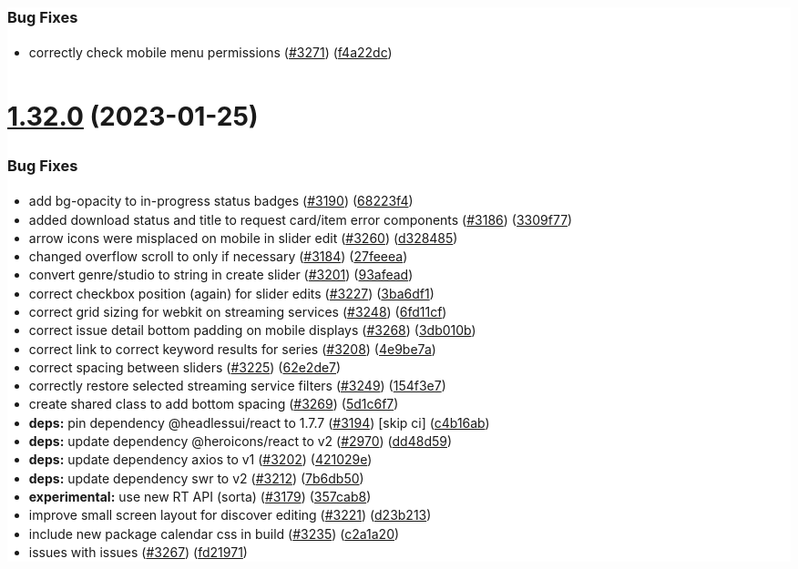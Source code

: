 ### Bug Fixes

- correctly check mobile menu permissions ([#3271](https://github.com/sct/overseerr/issues/3271)) ([f4a22dc](https://github.com/sct/overseerr/commit/f4a22dc437404558f301ccfc195cf0a300dd1ff2))

# [1.32.0](https://github.com/sct/overseerr/compare/v1.31.0...v1.32.0) (2023-01-25)

### Bug Fixes

- add bg-opacity to in-progress status badges ([#3190](https://github.com/sct/overseerr/issues/3190)) ([68223f4](https://github.com/sct/overseerr/commit/68223f4b1e98b01825516dcba39cbb2d3df31a70))
- added download status and title to request card/item error components ([#3186](https://github.com/sct/overseerr/issues/3186)) ([3309f77](https://github.com/sct/overseerr/commit/3309f77aa4be1d70b27693531c119a8e26822518))
- arrow icons were misplaced on mobile in slider edit ([#3260](https://github.com/sct/overseerr/issues/3260)) ([d328485](https://github.com/sct/overseerr/commit/d328485161b9cae6a70ef0713b4878207bc6015e))
- changed overflow scroll to only if necessary ([#3184](https://github.com/sct/overseerr/issues/3184)) ([27feeea](https://github.com/sct/overseerr/commit/27feeea69121336557deda1f32b65a5daa146f82))
- convert genre/studio to string in create slider ([#3201](https://github.com/sct/overseerr/issues/3201)) ([93afead](https://github.com/sct/overseerr/commit/93afead92e497f2e5bce67a34fffdaa08d20c7f2))
- correct checkbox position (again) for slider edits ([#3227](https://github.com/sct/overseerr/issues/3227)) ([3ba6df1](https://github.com/sct/overseerr/commit/3ba6df1a41c084c4a6a90354338047623abef521))
- correct grid sizing for webkit on streaming services ([#3248](https://github.com/sct/overseerr/issues/3248)) ([6fd11cf](https://github.com/sct/overseerr/commit/6fd11cf4254e1a19310592bec78a6de52bc073a8))
- correct issue detail bottom padding on mobile displays ([#3268](https://github.com/sct/overseerr/issues/3268)) ([3db010b](https://github.com/sct/overseerr/commit/3db010b9eaec62aa08d973a61caf1801471bbf3e))
- correct link to correct keyword results for series ([#3208](https://github.com/sct/overseerr/issues/3208)) ([4e9be7a](https://github.com/sct/overseerr/commit/4e9be7a3f7304ee7be5ee6fd34b1ea8f6c0cf399))
- correct spacing between sliders ([#3225](https://github.com/sct/overseerr/issues/3225)) ([62e2de7](https://github.com/sct/overseerr/commit/62e2de70bf37b72d5f63370b662d4103a642775b))
- correctly restore selected streaming service filters ([#3249](https://github.com/sct/overseerr/issues/3249)) ([154f3e7](https://github.com/sct/overseerr/commit/154f3e72efbf0b663358b3029156f54516f01a2f))
- create shared class to add bottom spacing ([#3269](https://github.com/sct/overseerr/issues/3269)) ([5d1c6f7](https://github.com/sct/overseerr/commit/5d1c6f706555613d97ed9e61d8b665543c2f239b))
- **deps:** pin dependency @headlessui/react to 1.7.7 ([#3194](https://github.com/sct/overseerr/issues/3194)) [skip ci] ([c4b16ab](https://github.com/sct/overseerr/commit/c4b16abc62647c74215155942a4230a31a238677))
- **deps:** update dependency @heroicons/react to v2 ([#2970](https://github.com/sct/overseerr/issues/2970)) ([dd48d59](https://github.com/sct/overseerr/commit/dd48d59b20e2d1800ea30912116f4a4f1bb7928f))
- **deps:** update dependency axios to v1 ([#3202](https://github.com/sct/overseerr/issues/3202)) ([421029e](https://github.com/sct/overseerr/commit/421029ebab66c9a6622ba47e56d7f6473524cce4))
- **deps:** update dependency swr to v2 ([#3212](https://github.com/sct/overseerr/issues/3212)) ([7b6db50](https://github.com/sct/overseerr/commit/7b6db50ae55b1fc60d19a5cff62dd46bb989fa51))
- **experimental:** use new RT API (sorta) ([#3179](https://github.com/sct/overseerr/issues/3179)) ([357cab8](https://github.com/sct/overseerr/commit/357cab87ac7752b8e119b51c938b343c661d83c2))
- improve small screen layout for discover editing ([#3221](https://github.com/sct/overseerr/issues/3221)) ([d23b213](https://github.com/sct/overseerr/commit/d23b2132de05f072f7f9daad83d81421d747cf99))
- include new package calendar css in build ([#3235](https://github.com/sct/overseerr/issues/3235)) ([c2a1a20](https://github.com/sct/overseerr/commit/c2a1a20a3bb20039a1936c7fe0ecb9e8311a0aea))
- issues with issues ([#3267](https://github.com/sct/overseerr/issues/3267)) ([fd21971](https://github.com/sct/overseerr/commit/fd219717c01c558814d7a80de6304272b5a7944e))
